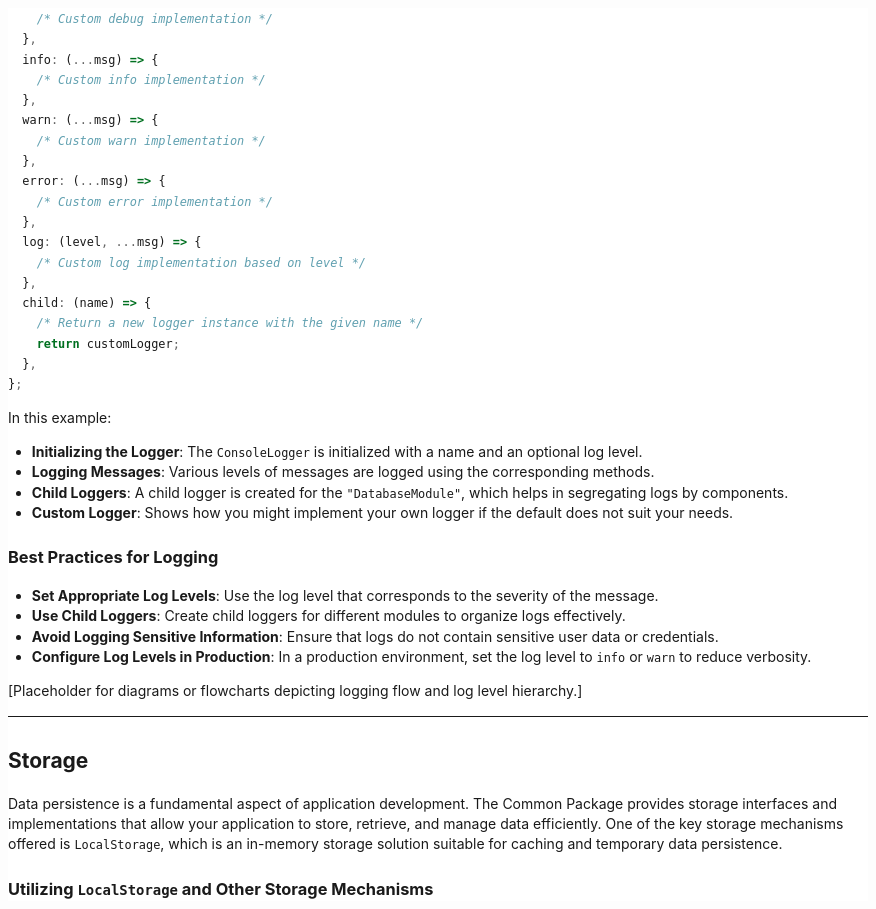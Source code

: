 ```typescript
    /* Custom debug implementation */
  },
  info: (...msg) => {
    /* Custom info implementation */
  },
  warn: (...msg) => {
    /* Custom warn implementation */
  },
  error: (...msg) => {
    /* Custom error implementation */
  },
  log: (level, ...msg) => {
    /* Custom log implementation based on level */
  },
  child: (name) => {
    /* Return a new logger instance with the given name */
    return customLogger;
  },
};
```

In this example:

- **Initializing the Logger**: The `ConsoleLogger` is initialized with a name and an optional log level.
- **Logging Messages**: Various levels of messages are logged using the corresponding methods.
- **Child Loggers**: A child logger is created for the `"DatabaseModule"`, which helps in segregating logs by components.
- **Custom Logger**: Shows how you might implement your own logger if the default does not suit your needs.

### Best Practices for Logging

- **Set Appropriate Log Levels**: Use the log level that corresponds to the severity of the message.
- **Use Child Loggers**: Create child loggers for different modules to organize logs effectively.
- **Avoid Logging Sensitive Information**: Ensure that logs do not contain sensitive user data or credentials.
- **Configure Log Levels in Production**: In a production environment, set the log level to `info` or `warn` to reduce verbosity.

[Placeholder for diagrams or flowcharts depicting logging flow and log level hierarchy.]

---

## Storage

Data persistence is a fundamental aspect of application development. The Common Package provides storage interfaces and implementations that allow your application to store, retrieve, and manage data efficiently. One of the key storage mechanisms offered is `LocalStorage`, which is an in-memory storage solution suitable for caching and temporary data persistence.

### Utilizing `LocalStorage` and Other Storage Mechanisms
